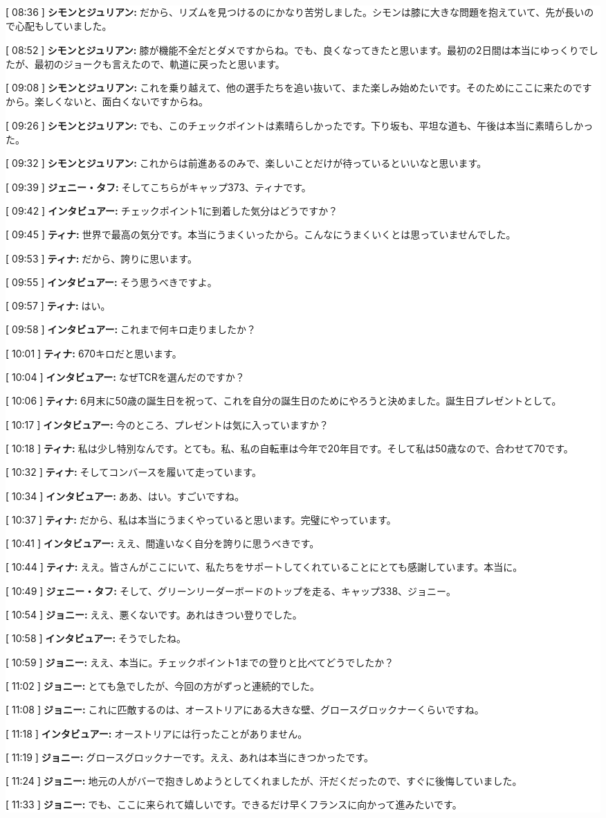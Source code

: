 [ 08:36 ] **シモンとジュリアン:** だから、リズムを見つけるのにかなり苦労しました。シモンは膝に大きな問題を抱えていて、先が長いので心配もしていました。

[ 08:52 ] **シモンとジュリアン:** 膝が機能不全だとダメですからね。でも、良くなってきたと思います。最初の2日間は本当にゆっくりでしたが、最初のジョークも言えたので、軌道に戻ったと思います。

[ 09:08 ] **シモンとジュリアン:** これを乗り越えて、他の選手たちを追い抜いて、また楽しみ始めたいです。そのためにここに来たのですから。楽しくないと、面白くないですからね。

[ 09:26 ] **シモンとジュリアン:** でも、このチェックポイントは素晴らしかったです。下り坂も、平坦な道も、午後は本当に素晴らしかった。

[ 09:32 ] **シモンとジュリアン:** これからは前進あるのみで、楽しいことだけが待っているといいなと思います。

[ 09:39 ] **ジェニー・タフ:** そしてこちらがキャップ373、ティナです。

[ 09:42 ] **インタビュアー:** チェックポイント1に到着した気分はどうですか？

[ 09:45 ] **ティナ:** 世界で最高の気分です。本当にうまくいったから。こんなにうまくいくとは思っていませんでした。

[ 09:53 ] **ティナ:** だから、誇りに思います。

[ 09:55 ] **インタビュアー:** そう思うべきですよ。

[ 09:57 ] **ティナ:** はい。

[ 09:58 ] **インタビュアー:** これまで何キロ走りましたか？

[ 10:01 ] **ティナ:** 670キロだと思います。

[ 10:04 ] **インタビュアー:** なぜTCRを選んだのですか？

[ 10:06 ] **ティナ:** 6月末に50歳の誕生日を祝って、これを自分の誕生日のためにやろうと決めました。誕生日プレゼントとして。

[ 10:17 ] **インタビュアー:** 今のところ、プレゼントは気に入っていますか？

[ 10:18 ] **ティナ:** 私は少し特別なんです。とても。私、私の自転車は今年で20年目です。そして私は50歳なので、合わせて70です。

[ 10:32 ] **ティナ:** そしてコンバースを履いて走っています。

[ 10:34 ] **インタビュアー:** ああ、はい。すごいですね。

[ 10:37 ] **ティナ:** だから、私は本当にうまくやっていると思います。完璧にやっています。

[ 10:41 ] **インタビュアー:** ええ、間違いなく自分を誇りに思うべきです。

[ 10:44 ] **ティナ:** ええ。皆さんがここにいて、私たちをサポートしてくれていることにとても感謝しています。本当に。

[ 10:49 ] **ジェニー・タフ:** そして、グリーンリーダーボードのトップを走る、キャップ338、ジョニー。

[ 10:54 ] **ジョニー:** ええ、悪くないです。あれはきつい登りでした。

[ 10:58 ] **インタビュアー:** そうでしたね。

[ 10:59 ] **ジョニー:** ええ、本当に。チェックポイント1までの登りと比べてどうでしたか？

[ 11:02 ] **ジョニー:** とても急でしたが、今回の方がずっと連続的でした。

[ 11:08 ] **ジョニー:** これに匹敵するのは、オーストリアにある大きな壁、グロースグロックナーくらいですね。

[ 11:18 ] **インタビュアー:** オーストリアには行ったことがありません。

[ 11:19 ] **ジョニー:** グロースグロックナーです。ええ、あれは本当にきつかったです。

[ 11:24 ] **ジョニー:** 地元の人がバーで抱きしめようとしてくれましたが、汗だくだったので、すぐに後悔していました。

[ 11:33 ] **ジョニー:** でも、ここに来られて嬉しいです。できるだけ早くフランスに向かって進みたいです。
